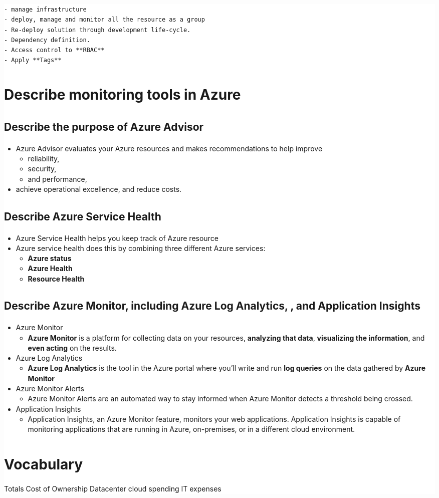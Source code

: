     - manage infrastructure
    - deploy, manage and monitor all the resource as a group
    - Re-deploy solution through development life-cycle.
    - Dependency definition.
    - Access control to **RBAC**
    - Apply **Tags**


# Describe monitoring tools in Azure
## Describe the purpose of **Azure Advisor**
- Azure Advisor evaluates your Azure resources and makes recommendations to help improve
    - reliability,
    - security,
    - and performance,
- achieve operational excellence, and reduce costs.

## Describe Azure **Service Health**
- Azure Service Health helps you keep track of Azure resource
- Azure service health does this by combining three different Azure services:
    - **Azure status**
    - **Azure Health**
    - **Resource Health**

## Describe Azure **Monitor**, including **Azure Log Analytic**s, , and **Application Insights**
- Azure Monitor
    - **Azure Monitor** is a platform for collecting data on your resources, **analyzing that data**, **visualizing the information**, and **even acting** on the results.
- Azure Log Analytics
    - **Azure Log Analytics** is the tool in the Azure portal where you’ll write and run **log queries** on the data gathered by **Azure Monitor**
- Azure Monitor Alerts
    - Azure Monitor Alerts are an automated way to stay informed when Azure Monitor detects a threshold being crossed.
- Application Insights
    - Application Insights, an Azure Monitor feature, monitors your web applications. Application Insights is capable of monitoring applications that are running in Azure, on-premises, or in a different cloud environment.


# Vocabulary
<?# Check  ?>Totals Cost of Ownership<?#/ Check ?>

<?# Check  ?>Datacenter<?#/ Check ?>

<?# Check  ?>cloud spending<?#/ Check ?>

<?# Check  ?>IT expenses<?#/ Check ?>
